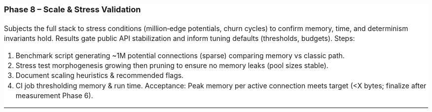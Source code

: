 ### Phase 8 – Scale & Stress Validation

Subjects the full stack to stress conditions (million‑edge potentials, churn cycles) to confirm memory, time, and determinism invariants hold. Results gate public API stabilization and inform tuning defaults (thresholds, budgets).
Steps:

1. Benchmark script generating ~1M potential connections (sparse) comparing memory vs classic path.
2. Stress test morphogenesis growing then pruning to ensure no memory leaks (pool sizes stable).
3. Document scaling heuristics & recommended flags.
4. CI job thresholding memory & run time.
   Acceptance: Peak memory per active connection meets target (<X bytes; finalize after measurement Phase 6).

---
